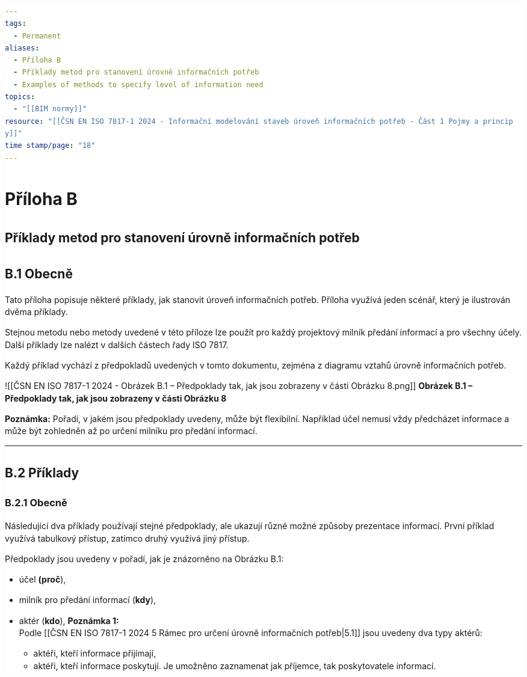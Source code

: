 ```yaml
---
tags:
  - Permanent
aliases:
  - Příloha B
  - Příklady metod pro stanovení úrovně informačních potřeb
  - Examples of methods to specify level of information need
topics:
  - "[[BIM normy]]"
resource: "[[ČSN EN ISO 7817-1 2024 - Informační modelování staveb úroveň informačních potřeb - Část 1 Pojmy a principy]]"
time stamp/page: "18"
---
```

# Příloha B
## Příklady metod pro stanovení úrovně informačních potřeb
## B.1 Obecně  
Tato příloha popisuje některé příklady, jak stanovit úroveň informačních potřeb. 
Příloha využívá jeden scénář, který je ilustrován dvěma příklady.

Stejnou metodu nebo metody uvedené v této příloze lze použít pro každý projektový milník předání informací a pro všechny účely. Další příklady lze nalézt v dalších částech řady ISO 7817.

Každý příklad vychází z předpokladů uvedených v tomto dokumentu, zejména z diagramu vztahů úrovně informačních potřeb.

![[ČSN EN ISO 7817-1 2024 - Obrázek B.1 – Předpoklady tak, jak jsou zobrazeny v části Obrázku 8.png]]
**Obrázek B.1 – Předpoklady tak, jak jsou zobrazeny v části Obrázku 8**  

**Poznámka:** Pořadí, v jakém jsou předpoklady uvedeny, může být flexibilní. Například účel nemusí vždy předcházet informace a může být zohledněn až po určení milníku pro předání informací.

---
## B.2 Příklady

### B.2.1 Obecně 
Následující dva příklady používají stejné předpoklady, ale ukazují různé možné způsoby prezentace informací. První příklad využívá tabulkový přístup, zatímco druhý využívá jiný přístup.

Předpoklady jsou uvedeny v pořadí, jak je znázorněno na Obrázku B.1:

- účel **(proč**),

- milník pro předání informací (**kdy**),

- aktér (**kdo**),
	**Poznámka 1:**  
	Podle [[ČSN EN ISO 7817-1 2024 5 Rámec pro určení úrovně informačních potřeb|5.1]] jsou uvedeny dva typy aktérů: 
	- aktéři, kteří informace přijímají, 
	- aktéři, kteří informace poskytují. 
	Je umožněno zaznamenat jak příjemce, tak poskytovatele informací.
